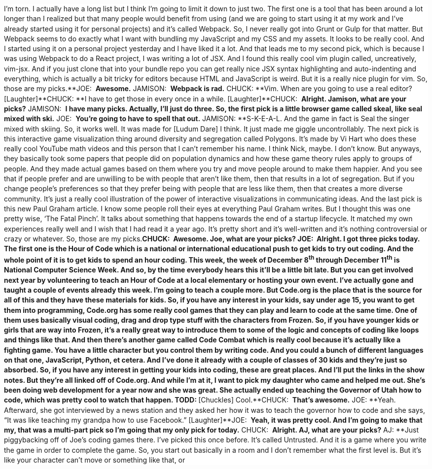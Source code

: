 I’m torn. I actually have a long list but I think I’m going to limit it down to just two. The first one is a tool that has been around a lot longer than I realized but that many people would benefit from using (and we are going to start using it at my work and I’ve already started using it for personal projects) and it’s called Webpack. So, I never really got into Grunt or Gulp for that matter. But Webpack seems to do exactly what I want with bundling my JavaScript and my CSS and my assets. It looks to be really cool. And I started using it on a personal project yesterday and I have liked it a lot. And that leads me to my second pick, which is because I was using Webpack to do a React project, I was writing a lot of JSX. And I found this really cool vim plugin called, uncreatively, vim-jsx. And if you just clone that into your bundle repo you can get really nice JSX syntax highlighting and auto-indenting and everything, which is actually a bit tricky for editors because HTML and JavaScript is weird. But it is a really nice plugin for vim. So, those are my picks.**JOE:&nbsp; **Awesome.** JAMISON:&nbsp; **Webpack is rad.** CHUCK:&nbsp;**Vim. When are you going to use a real editor? [Laughter]**CHUCK:&nbsp;**I have to get those in every once in a while. [Laughter]**CHUCK:&nbsp; **Alright. Jamison, what are your picks?** JAMISON:&nbsp; **I have many picks. Actually, I’ll just do three. So, the first pick is a little browser game called skeal, like seal mixed with ski.** JOE:&nbsp; **You’re going to have to spell that out.** JAMISON:&nbsp;**S-K-E-A-L. And the game in fact is Seal the singer mixed with skiing. So, it works well. It was made for [Ludum Dare] I think. It just made me giggle uncontrollably. The next pick is this interactive game visualization thing around diversity and segregation called Polygons. It’s made by Vi Hart who does these really cool YouTube math videos and this person that I can’t remember his name. I think Nick, maybe. I don’t know. But anyways, they basically took some papers that people did on population dynamics and how these game theory rules apply to groups of people. And they made actual games based on them where you try and move people around to make them happier. And you see that if people prefer and are unwilling to be with people that aren’t like them, then that results in a lot of segregation. But if you change people’s preferences so that they prefer being with people that are less like them, then that creates a more diverse community. It’s just a really cool illustration of the power of interactive visualizations in communicating ideas. And the last pick is this new Paul Graham article. I know some people roll their eyes at everything Paul Graham writes. But I thought this was one pretty wise, ‘The Fatal Pinch’. It talks about something that happens towards the end of a startup lifecycle. It matched my own experiences really well and I wish that I had read it a year ago. It’s pretty short and it’s well-written and it’s nothing controversial or crazy or whatever. So, those are my picks.**CHUCK:&nbsp; **Awesome. Joe, what are your picks?** JOE:&nbsp; **Alright. I got three picks today. The first one is the Hour of Code which is a national or international educational push to get kids to try out coding. And the whole point of it is to get kids to spend an hour coding. This week, the week of December 8<sup>th</sup> through December 11<sup>th</sup> is National Computer Science Week. And so, by the time everybody hears this it’ll be a little bit late. But you can get involved next year by volunteering to teach an Hour of Code at a local elementary or hosting your own event. I’ve actually gone and taught a couple of events already this week. I’m going to teach a couple more. But Code.org is the place that is the source for all of this and they have these materials for kids. So, if you have any interest in your kids, say under age 15, you want to get them into programming, Code.org has some really cool games that they can play and learn to code at the same time. One of them uses basically visual coding, drag and drop type stuff with the characters from Frozen. So, if you have younger kids or girls that are way into Frozen, it’s a really great way to introduce them to some of the logic and concepts of coding like loops and things like that. And then there’s another game called Code Combat which is really cool because it’s actually like a fighting game. You have a little character but you control them by writing code. And you could a bunch of different languages on that one, JavaScript, Python, et cetera. And I’ve done it already with a couple of classes of 30 kids and they’re just so absorbed. So, if you have any interest in getting your kids into coding, these are great places. And I’ll put the links in the show notes. But they’re all linked off of Code.org. And while I’m at it, I want to pick my daughter who came and helped me out. She’s been doing web development for a year now and she was great. She actually ended up teaching the Governor of Utah how to code, which was pretty cool to watch that happen.** TODD:&nbsp;**[Chuckles] Cool.**CHUCK:&nbsp; **That’s awesome.** JOE:&nbsp;**Yeah. Afterward, she got interviewed by a news station and they asked her how it was to teach the governor how to code and she says, “It was like teaching my grandpa how to use Facebook.” [Laughter]**JOE:&nbsp; **Yeah, it was pretty cool. And I’m going to make that my, that was a multi-part pick so I’m going that my only pick for today.** CHUCK:&nbsp; **Alright. AJ, what are your picks?** AJ:&nbsp;**Just piggybacking off of Joe’s coding games there. I’ve picked this once before. It’s called Untrusted. And it is a game where you write the game in order to complete the game. So, you start out basically in a room and I don’t remember what the first level is. But it’s like your character can’t move or something like that, or